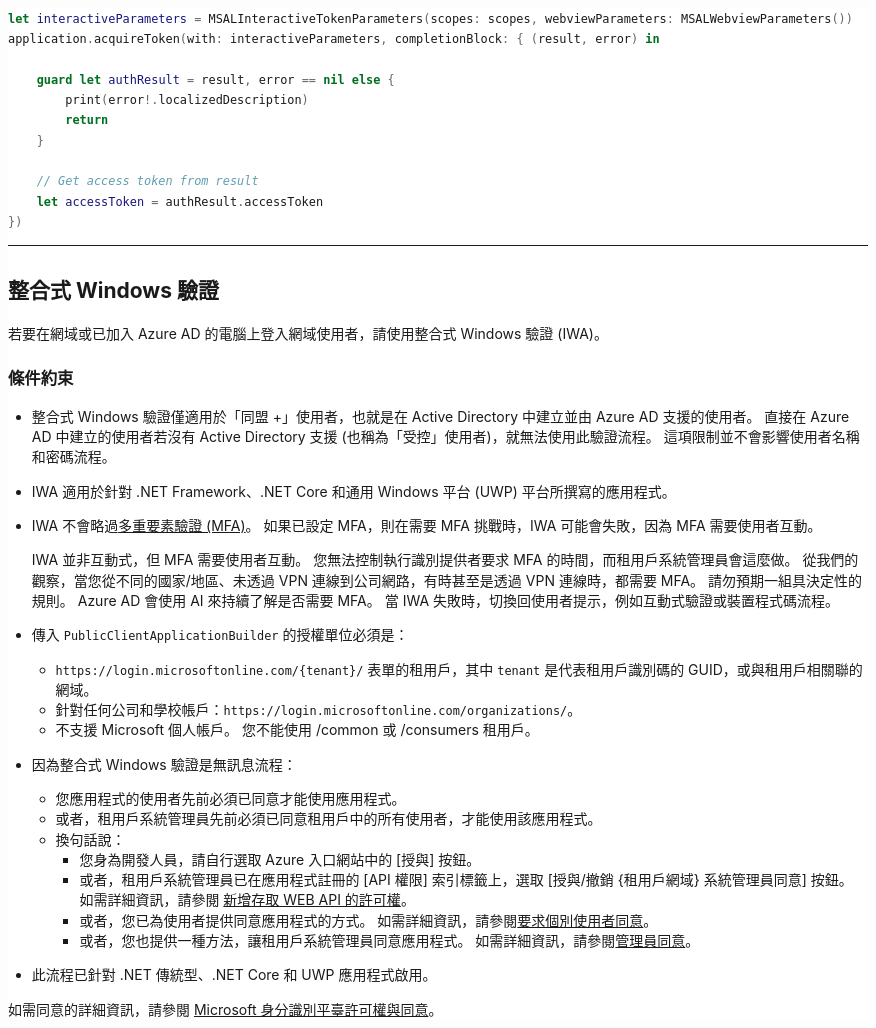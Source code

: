 ```swift
let interactiveParameters = MSALInteractiveTokenParameters(scopes: scopes, webviewParameters: MSALWebviewParameters())
application.acquireToken(with: interactiveParameters, completionBlock: { (result, error) in

    guard let authResult = result, error == nil else {
        print(error!.localizedDescription)
        return
    }

    // Get access token from result
    let accessToken = authResult.accessToken
})
```
---

## <a name="integrated-windows-authentication"></a>整合式 Windows 驗證

若要在網域或已加入 Azure AD 的電腦上登入網域使用者，請使用整合式 Windows 驗證 (IWA)。

### <a name="constraints"></a>條件約束

- 整合式 Windows 驗證僅適用於「同盟 +」使用者，也就是在 Active Directory 中建立並由 Azure AD 支援的使用者。 直接在 Azure AD 中建立的使用者若沒有 Active Directory 支援 (也稱為「受控」使用者)，就無法使用此驗證流程。 這項限制並不會影響使用者名稱和密碼流程。
- IWA 適用於針對 .NET Framework、.NET Core 和通用 Windows 平台 (UWP) 平台所撰寫的應用程式。
- IWA 不會略過[多重要素驗證 (MFA)](../authentication/concept-mfa-howitworks.md)。 如果已設定 MFA，則在需要 MFA 挑戰時，IWA 可能會失敗，因為 MFA 需要使用者互動。
  
    IWA 並非互動式，但 MFA 需要使用者互動。 您無法控制執行識別提供者要求 MFA 的時間，而租用戶系統管理員會這麼做。 從我們的觀察，當您從不同的國家/地區、未透過 VPN 連線到公司網路，有時甚至是透過 VPN 連線時，都需要 MFA。 請勿預期一組具決定性的規則。 Azure AD 會使用 AI 來持續了解是否需要 MFA。 當 IWA 失敗時，切換回使用者提示，例如互動式驗證或裝置程式碼流程。

- 傳入 `PublicClientApplicationBuilder` 的授權單位必須是：
  - `https://login.microsoftonline.com/{tenant}/` 表單的租用戶，其中 `tenant` 是代表租用戶識別碼的 GUID，或與租用戶相關聯的網域。
  - 針對任何公司和學校帳戶：`https://login.microsoftonline.com/organizations/`。
  - 不支援 Microsoft 個人帳戶。 您不能使用 /common 或 /consumers 租用戶。

- 因為整合式 Windows 驗證是無訊息流程：
  - 您應用程式的使用者先前必須已同意才能使用應用程式。
  - 或者，租用戶系統管理員先前必須已同意租用戶中的所有使用者，才能使用該應用程式。
  - 換句話說：
    - 您身為開發人員，請自行選取 Azure 入口網站中的 [授與] 按鈕。
    - 或者，租用戶系統管理員已在應用程式註冊的 [API 權限] 索引標籤上，選取 [授與/撤銷 {租用戶網域} 系統管理員同意] 按鈕。 如需詳細資訊，請參閱 [新增存取 WEB API 的許可權](quickstart-configure-app-access-web-apis.md#add-permissions-to-access-your-web-api)。
    - 或者，您已為使用者提供同意應用程式的方式。 如需詳細資訊，請參閱[要求個別使用者同意](./v2-permissions-and-consent.md#requesting-individual-user-consent)。
    - 或者，您也提供一種方法，讓租用戶系統管理員同意應用程式。 如需詳細資訊，請參閱[管理員同意](./v2-permissions-and-consent.md#requesting-consent-for-an-entire-tenant)。

- 此流程已針對 .NET 傳統型、.NET Core 和 UWP 應用程式啟用。

如需同意的詳細資訊，請參閱 [Microsoft 身分識別平臺許可權與同意](./v2-permissions-and-consent.md)。
